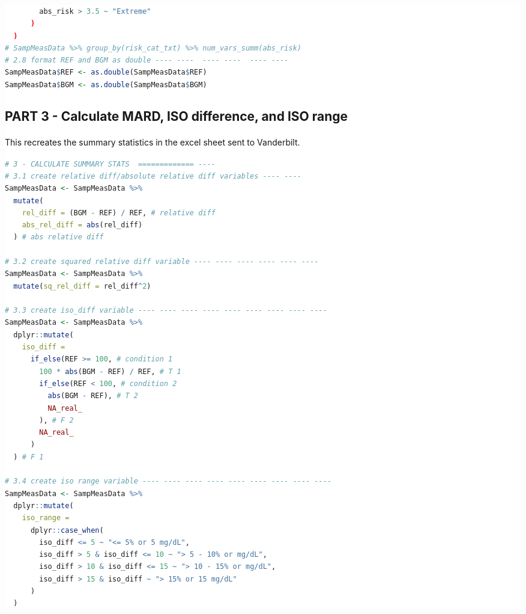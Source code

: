 ``` r
        abs_risk > 3.5 ~ "Extreme"
      )
  )
# SampMeasData %>% group_by(risk_cat_txt) %>% num_vars_summ(abs_risk)
# 2.8 format REF and BGM as double ---- ----  ---- ----  ---- ----
SampMeasData$REF <- as.double(SampMeasData$REF)
SampMeasData$BGM <- as.double(SampMeasData$BGM)
```

## PART 3 - Calculate MARD, ISO difference, and ISO range

This recreates the summary statistics in the excel sheet sent to
Vanderbilt.

``` r
# 3 - CALCULATE SUMMARY STATS  ============= ----
# 3.1 create relative diff/absolute relative diff variables ---- ----
SampMeasData <- SampMeasData %>%
  mutate(
    rel_diff = (BGM - REF) / REF, # relative diff
    abs_rel_diff = abs(rel_diff)
  ) # abs relative diff

# 3.2 create squared relative diff variable ---- ---- ---- ---- ---- ----
SampMeasData <- SampMeasData %>%
  mutate(sq_rel_diff = rel_diff^2)

# 3.3 create iso_diff variable ---- ---- ---- ---- ---- ---- ---- ---- ----
SampMeasData <- SampMeasData %>%
  dplyr::mutate(
    iso_diff =
      if_else(REF >= 100, # condition 1
        100 * abs(BGM - REF) / REF, # T 1
        if_else(REF < 100, # condition 2
          abs(BGM - REF), # T 2
          NA_real_
        ), # F 2
        NA_real_
      )
  ) # F 1

# 3.4 create iso range variable ---- ---- ---- ---- ---- ---- ---- ---- ----
SampMeasData <- SampMeasData %>%
  dplyr::mutate(
    iso_range =
      dplyr::case_when(
        iso_diff <= 5 ~ "<= 5% or 5 mg/dL",
        iso_diff > 5 & iso_diff <= 10 ~ "> 5 - 10% or mg/dL",
        iso_diff > 10 & iso_diff <= 15 ~ "> 10 - 15% or mg/dL",
        iso_diff > 15 & iso_diff ~ "> 15% or 15 mg/dL"
      )
  )
```

